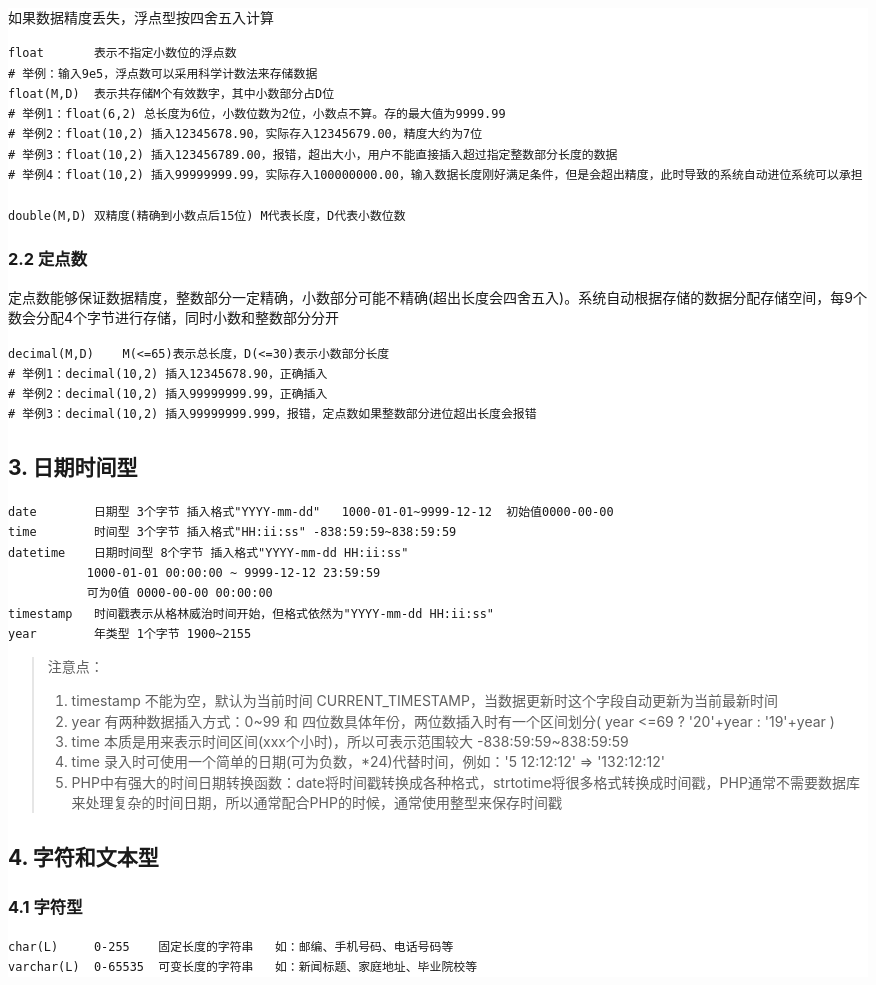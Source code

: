如果数据精度丢失，浮点型按四舍五入计算

```
float		表示不指定小数位的浮点数
# 举例：输入9e5，浮点数可以采用科学计数法来存储数据
float(M,D)	表示共存储M个有效数字，其中小数部分占D位
# 举例1：float(6,2) 总长度为6位，小数位数为2位，小数点不算。存的最大值为9999.99
# 举例2：float(10,2) 插入12345678.90，实际存入12345679.00，精度大约为7位
# 举例3：float(10,2) 插入123456789.00，报错，超出大小，用户不能直接插入超过指定整数部分长度的数据
# 举例4：float(10,2) 插入99999999.99，实际存入100000000.00，输入数据长度刚好满足条件，但是会超出精度，此时导致的系统自动进位系统可以承担

double(M,D)	双精度(精确到小数点后15位)	M代表长度，D代表小数位数
```

### 2.2 定点数

定点数能够保证数据精度，整数部分一定精确，小数部分可能不精确(超出长度会四舍五入)。系统自动根据存储的数据分配存储空间，每9个数会分配4个字节进行存储，同时小数和整数部分分开

```
decimal(M,D)	M(<=65)表示总长度，D(<=30)表示小数部分长度
# 举例1：decimal(10,2) 插入12345678.90，正确插入
# 举例2：decimal(10,2) 插入99999999.99，正确插入
# 举例3：decimal(10,2) 插入99999999.999，报错，定点数如果整数部分进位超出长度会报错
```

## 3. 日期时间型

 ```
date		日期型 3个字节 插入格式"YYYY-mm-dd"	1000-01-01~9999-12-12  初始值0000-00-00
time		时间型 3个字节 插入格式"HH:ii:ss"	-838:59:59~838:59:59
datetime	日期时间型 8个字节 插入格式"YYYY-mm-dd HH:ii:ss"
 			1000-01-01 00:00:00 ~ 9999-12-12 23:59:59
 			可为0值 0000-00-00 00:00:00
timestamp	时间戳表示从格林威治时间开始，但格式依然为"YYYY-mm-dd HH:ii:ss"
year		年类型 1个字节 1900~2155	
 ```

> 注意点：
>
> 1. timestamp 不能为空，默认为当前时间 CURRENT_TIMESTAMP，当数据更新时这个字段自动更新为当前最新时间
> 2. year 有两种数据插入方式：0~99 和 四位数具体年份，两位数插入时有一个区间划分( year <=69 ? '20'+year : '19'+year  )
> 3. time 本质是用来表示时间区间(xxx个小时)，所以可表示范围较大 -838:59:59~838:59:59
> 4. time 录入时可使用一个简单的日期(可为负数，*24)代替时间，例如：'5 12:12:12' => '132:12:12'
> 5. PHP中有强大的时间日期转换函数：date将时间戳转换成各种格式，strtotime将很多格式转换成时间戳，PHP通常不需要数据库来处理复杂的时间日期，所以通常配合PHP的时候，通常使用整型来保存时间戳

## 4. 字符和文本型

### 4.1 字符型

```
char(L)	  	0-255	 固定长度的字符串   如：邮编、手机号码、电话号码等
varchar(L) 	0-65535  可变长度的字符串   如：新闻标题、家庭地址、毕业院校等
```
